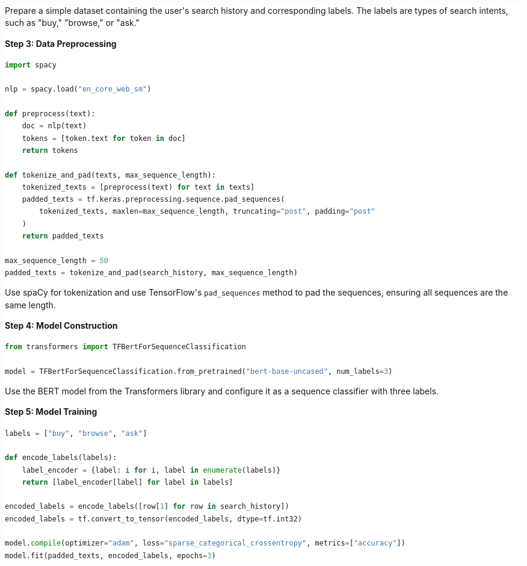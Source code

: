 Prepare a simple dataset containing the user's search history and corresponding labels. The labels are types of search intents, such as "buy," "browse," or "ask."

**Step 3: Data Preprocessing**

```python
import spacy

nlp = spacy.load("en_core_web_sm")

def preprocess(text):
    doc = nlp(text)
    tokens = [token.text for token in doc]
    return tokens

def tokenize_and_pad(texts, max_sequence_length):
    tokenized_texts = [preprocess(text) for text in texts]
    padded_texts = tf.keras.preprocessing.sequence.pad_sequences(
        tokenized_texts, maxlen=max_sequence_length, truncating="post", padding="post"
    )
    return padded_texts

max_sequence_length = 50
padded_texts = tokenize_and_pad(search_history, max_sequence_length)
```

Use spaCy for tokenization and use TensorFlow's `pad_sequences` method to pad the sequences, ensuring all sequences are the same length.

**Step 4: Model Construction**

```python
from transformers import TFBertForSequenceClassification

model = TFBertForSequenceClassification.from_pretrained("bert-base-uncased", num_labels=3)
```

Use the BERT model from the Transformers library and configure it as a sequence classifier with three labels.

**Step 5: Model Training**

```python
labels = ["buy", "browse", "ask"]

def encode_labels(labels):
    label_encoder = {label: i for i, label in enumerate(labels)}
    return [label_encoder[label] for label in labels]

encoded_labels = encode_labels([row[1] for row in search_history])
encoded_labels = tf.convert_to_tensor(encoded_labels, dtype=tf.int32)

model.compile(optimizer="adam", loss="sparse_categorical_crossentropy", metrics=["accuracy"])
model.fit(padded_texts, encoded_labels, epochs=3)
```
